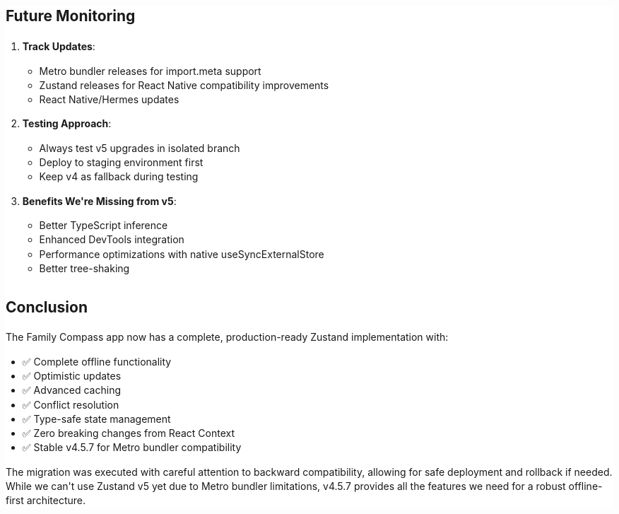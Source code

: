## Future Monitoring
1. **Track Updates**:
   - Metro bundler releases for import.meta support
   - Zustand releases for React Native compatibility improvements
   - React Native/Hermes updates

2. **Testing Approach**:
   - Always test v5 upgrades in isolated branch
   - Deploy to staging environment first
   - Keep v4 as fallback during testing

3. **Benefits We're Missing from v5**:
   - Better TypeScript inference
   - Enhanced DevTools integration
   - Performance optimizations with native useSyncExternalStore
   - Better tree-shaking

## Conclusion
The Family Compass app now has a complete, production-ready Zustand implementation with:
- ✅ Complete offline functionality
- ✅ Optimistic updates
- ✅ Advanced caching
- ✅ Conflict resolution
- ✅ Type-safe state management
- ✅ Zero breaking changes from React Context
- ✅ Stable v4.5.7 for Metro bundler compatibility

The migration was executed with careful attention to backward compatibility, allowing for safe deployment and rollback if needed. While we can't use Zustand v5 yet due to Metro bundler limitations, v4.5.7 provides all the features we need for a robust offline-first architecture.